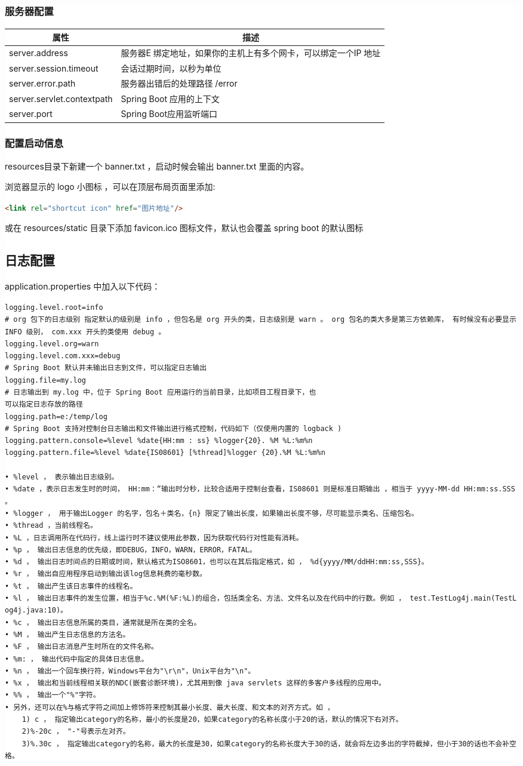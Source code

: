### 服务器配置

|属性|描述|
|----|----|
|server.address |服务器E 绑定地址，如果你的主机上有多个网卡，可以绑定一个IP 地址|
|server.session.timeout |会话过期时间，以秒为单位|
|server.error.path |服务器出错后的处理路径 /error|
|server.servlet.contextpath |Spring Boot 应用的上下文|
|server.port |Spring Boot应用监听端口|

### 配置启动信息

resources目录下新建一个 banner.txt ，启动时候会输出 banner.txt 里面的内容。

浏览器显示的 logo 小图标 ，可以在顶层布局页面里添加:

```html
<link rel="shortcut icon" href="图片地址"/>
```

或在 resources/static 目录下添加 favicon.ico 图标文件，默认也会覆盖 spring boot 的默认图标

## 日志配置

application.properties 中加入以下代码：
```properties 
logging.level.root=info
# org 包下的日志级别 指定默认的级别是 info ，但包名是 org 开头的类，日志级别是 warn 。 org 包名的类大多是第三方依赖库， 有时候没有必要显示 INFO 级别， com.xxx 开头的类使用 debug 。
logging.level.org=warn
logging.level.com.xxx=debug
# Spring Boot 默认井未输出日志到文件，可以指定日志输出
logging.file=my.log
# 日志输出到 my.log 中，位于 Spring Boot 应用运行的当前目录，比如项目工程目录下，也
可以指定日志存放的路径
logging.path=e:/temp/log
# Spring Boot 支持对控制台日志输出和文件输出进行格式控制，代码如下（仅使用内置的 logback )
logging.pattern.console=%level %date{HH:mm : ss} %logger{20}. %M %L:%m%n
logging.pattern.file=%level %date{IS08601} [%thread]%logger {20}.%M %L:%m%n

• %level ， 表示输出日志级别。
• %date ，表示日志发生时的时间， HH:mm：“输出时分秒，比较合适用于控制台查看，IS08601 则是标准日期输出 ，相当于 yyyy-MM-dd HH:mm:ss.SSS 。
• %logger ， 用于输出Logger 的名字，包名＋类名，{n} 限定了输出长度，如果输出长度不够，尽可能显示类名、压缩包名。
• %thread ，当前线程名。
• %L ，日志调用所在代码行，线上运行时不建议使用此参数，因为获取代码行对性能有消耗。
• %p ， 输出日志信息的优先级，即DEBUG，INFO，WARN，ERROR，FATAL。
• %d ， 输出日志时间点的日期或时间，默认格式为ISO8601，也可以在其后指定格式，如 ， %d{yyyy/MM/ddHH:mm:ss,SSS}。
• %r ， 输出自应用程序启动到输出该log信息耗费的毫秒数。
• %t ， 输出产生该日志事件的线程名。
• %l ， 输出日志事件的发生位置，相当于%c.%M(%F:%L)的组合，包括类全名、方法、文件名以及在代码中的行数。例如 ， test.TestLog4j.main(TestLog4j.java:10)。
• %c ， 输出日志信息所属的类目，通常就是所在类的全名。
• %M ， 输出产生日志信息的方法名。
• %F ， 输出日志消息产生时所在的文件名称。
• %m: ， 输出代码中指定的具体日志信息。
• %n ， 输出一个回车换行符，Windows平台为"\r\n"，Unix平台为"\n"。
• %x ， 输出和当前线程相关联的NDC(嵌套诊断环境)，尤其用到像 java servlets 这样的多客户多线程的应用中。
• %% ， 输出一个"%"字符。
• 另外，还可以在%与格式字符之间加上修饰符来控制其最小长度、最大长度、和文本的对齐方式。如 ，
	1) c ， 指定输出category的名称，最小的长度是20，如果category的名称长度小于20的话，默认的情况下右对齐。
	2)%-20c ， "-"号表示左对齐。
	3)%.30c ， 指定输出category的名称，最大的长度是30，如果category的名称长度大于30的话，就会将左边多出的字符截掉，但小于30的话也不会补空格。
```